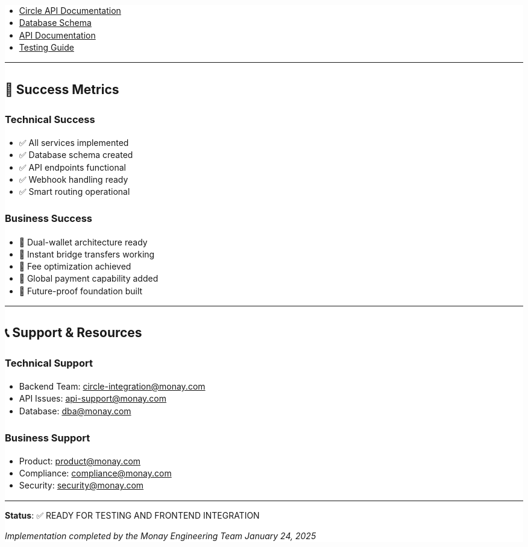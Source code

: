 - [Circle API Documentation](https://developers.circle.com)
- [Database Schema](./migrations/015_circle_wallet_integration.sql)
- [API Documentation](./CIRCLE_CONSUMER_WALLET_API.md)
- [Testing Guide](./CIRCLE_TESTING_GUIDE.md)

---

## 🎉 Success Metrics

### Technical Success
- ✅ All services implemented
- ✅ Database schema created
- ✅ API endpoints functional
- ✅ Webhook handling ready
- ✅ Smart routing operational

### Business Success
- 🎯 Dual-wallet architecture ready
- 🎯 Instant bridge transfers working
- 🎯 Fee optimization achieved
- 🎯 Global payment capability added
- 🎯 Future-proof foundation built

---

## 📞 Support & Resources

### Technical Support
- Backend Team: circle-integration@monay.com
- API Issues: api-support@monay.com
- Database: dba@monay.com

### Business Support
- Product: product@monay.com
- Compliance: compliance@monay.com
- Security: security@monay.com

---

**Status**: ✅ READY FOR TESTING AND FRONTEND INTEGRATION

*Implementation completed by the Monay Engineering Team*
*January 24, 2025*